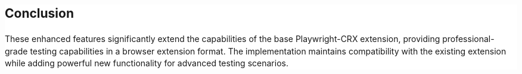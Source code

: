 ## Conclusion

These enhanced features significantly extend the capabilities of the base Playwright-CRX extension, providing professional-grade testing capabilities in a browser extension format. The implementation maintains compatibility with the existing extension while adding powerful new functionality for advanced testing scenarios.
